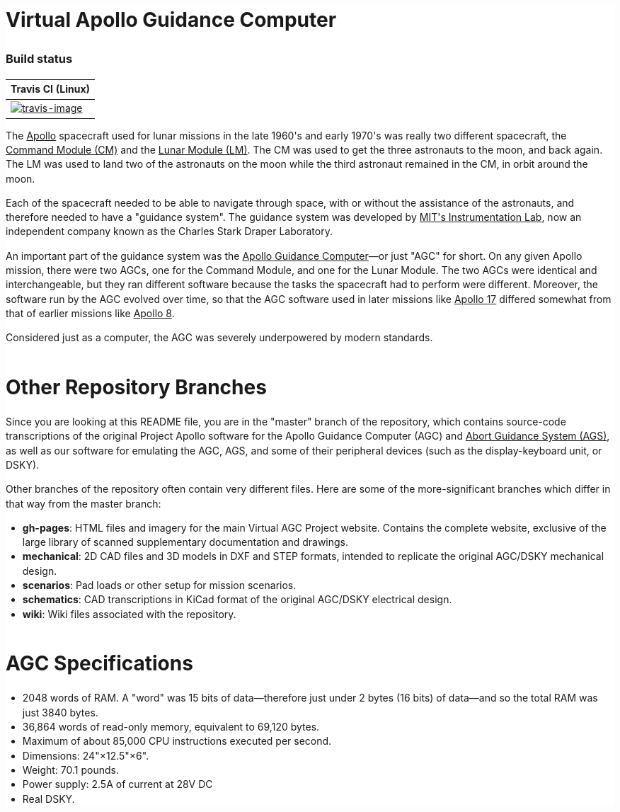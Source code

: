 Virtual Apollo Guidance Computer
================================

### Build status

| Travis CI (Linux) |
|--------------------------|
| [![travis-image][]][travis-site] |

[travis-image]: https://travis-ci.org/virtualagc/virtualagc.svg?branch=master
[travis-site]: https://travis-ci.org/virtualagc/virtualagc/branches

The [Apollo](https://en.wikipedia.org/wiki/Apollo_(spacecraft)) spacecraft used for lunar missions in the late 1960's and early 1970's was really two different spacecraft, the [Command Module (CM)](https://en.wikipedia.org/wiki/Apollo_command_and_service_module) and the [Lunar Module (LM)](https://en.wikipedia.org/wiki/Apollo_Lunar_Module). The CM was used to get the three astronauts to the moon, and back again. The LM was used to land two of the astronauts on the moon while the third astronaut remained in the CM, in orbit around the moon.

Each of the spacecraft needed to be able to navigate through space, with or without the assistance of the astronauts, and therefore needed to have a "guidance system". The guidance system was developed by [MIT's Instrumentation Lab](https://en.wikipedia.org/wiki/MIT_Instrumentation_Laboratory), now an independent company known as the Charles Stark Draper Laboratory.

An important part of the guidance system was the [Apollo Guidance Computer](https://en.wikipedia.org/wiki/Apollo_Guidance_Computer)—or just "AGC" for short. On any given Apollo mission, there were two AGCs, one for the Command Module, and one for the Lunar Module. The two AGCs were identical and interchangeable, but they ran different software because the tasks the spacecraft had to perform were different. Moreover, the software run by the AGC evolved over time, so that the AGC software used in later missions like [Apollo 17](https://en.wikipedia.org/wiki/Apollo_17) differed somewhat from that of earlier missions like [Apollo 8](https://en.wikipedia.org/wiki/Apollo_8).

Considered just as a computer, the AGC was severely underpowered by modern standards.

# Other Repository Branches

Since you are looking at this README file, you are in the "master" branch of the repository, which contains source-code transcriptions of the original Project Apollo software for the Apollo Guidance Computer (AGC) and [Abort Guidance System (AGS)](https://en.wikipedia.org/wiki/Apollo_Abort_Guidance_System), as well as our software for emulating the AGC, AGS, and some of their peripheral devices (such as the display-keyboard unit, or DSKY).

Other branches of the repository often contain very different files. Here are some of the more-significant branches which differ in that way from the master branch:

* **gh-pages**: HTML files and imagery for the main Virtual AGC Project website. Contains the complete website, exclusive of the large library of scanned supplementary documentation and drawings.
* **mechanical**: 2D CAD files and 3D models in DXF and STEP formats, intended to replicate the original AGC/DSKY mechanical design.
* **scenarios**: Pad loads or other setup for mission scenarios.
* **schematics**: CAD transcriptions in KiCad format of the original AGC/DSKY electrical design.
* **wiki**: Wiki files associated with the repository.

# AGC Specifications
* 2048 words of RAM. A "word" was 15 bits of data—therefore just under 2 bytes (16 bits) of data—and so the total RAM was just 3840 bytes.
* 36,864 words of read-only memory, equivalent to 69,120 bytes.
* Maximum of about 85,000 CPU instructions executed per second.
* Dimensions: 24"×12.5"×6".
* Weight: 70.1 pounds.
* Power supply: 2.5A of current at 28V DC
* Real DSKY.

